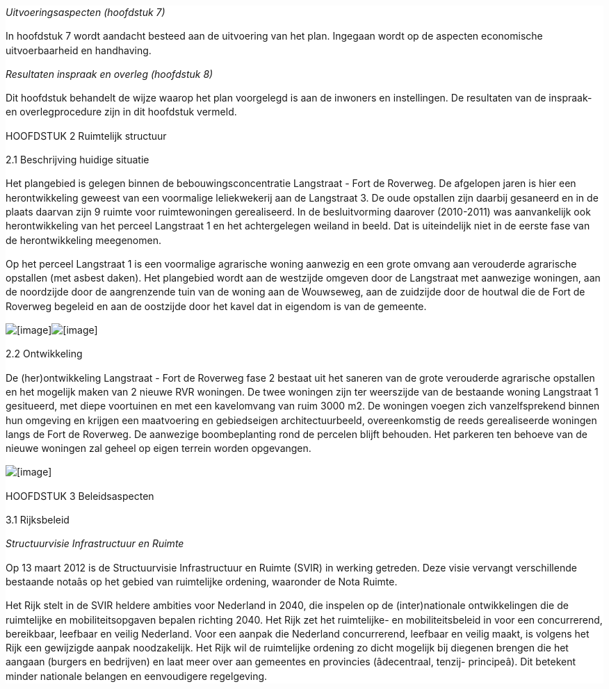 *Uitvoeringsaspecten (hoofdstuk 7\)*

In hoofdstuk 7 wordt aandacht besteed aan de uitvoering van het plan. Ingegaan wordt op de aspecten economische uitvoerbaarheid en handhaving.

*Resultaten inspraak en overleg (hoofdstuk 8\)*

Dit hoofdstuk behandelt de wijze waarop het plan voorgelegd is aan de inwoners en instellingen. De resultaten van de inspraak\- en overlegprocedure zijn in dit hoofdstuk vermeld.

HOOFDSTUK 2 Ruimtelijk structuur

2\.1 Beschrijving huidige situatie

Het plangebied is gelegen binnen de bebouwingsconcentratie Langstraat \- Fort de Roverweg. De afgelopen jaren is hier een herontwikkeling geweest van een voormalige leliekwekerij aan de Langstraat 3\. De oude opstallen zijn daarbij gesaneerd en in de plaats daarvan zijn 9 ruimte voor ruimtewoningen gerealiseerd. In de besluitvorming daarover (2010\-2011\) was aanvankelijk ook herontwikkeling van het perceel Langstraat 1 en het achtergelegen weiland in beeld. Dat is uiteindelijk niet in de eerste fase van de herontwikkeling meegenomen.

Op het perceel Langstraat 1 is een voormalige agrarische woning aanwezig en een grote omvang aan verouderde agrarische opstallen (met asbest daken). Het plangebied wordt aan de westzijde omgeven door de Langstraat met aanwezige woningen, aan de noordzijde door de aangrenzende tuin van de woning aan de Wouwseweg, aan de zuidzijde door de houtwal die de Fort de Roverweg begeleid en aan de oostzijde door het kavel dat in eigendom is van de gemeente.

![[image]](i_NL.IMRO.0748.BP0231-0301_402001.png "i_NL.IMRO.0748.BP0231-0301_402001.png")![[image]](i_NL.IMRO.0748.BP0231-0301_402002.png "i_NL.IMRO.0748.BP0231-0301_402002.png")

2\.2 Ontwikkeling

De (her)ontwikkeling Langstraat \- Fort de Roverweg fase 2 bestaat uit het saneren van de grote verouderde agrarische opstallen en het mogelijk maken van 2 nieuwe RVR woningen. De twee woningen zijn ter weerszijde van de bestaande woning Langstraat 1 gesitueerd, met diepe voortuinen en met een kavelomvang van ruim 3000 m2. De woningen voegen zich vanzelfsprekend binnen hun omgeving en krijgen een maatvoering en gebiedseigen architectuurbeeld, overeenkomstig de reeds gerealiseerde woningen langs de Fort de Roverweg. De aanwezige boombeplanting rond de percelen blijft behouden. Het parkeren ten behoeve van de nieuwe woningen zal geheel op eigen terrein worden opgevangen.

![[image]](i_NL.IMRO.0748.BP0231-0301_402003.png "i_NL.IMRO.0748.BP0231-0301_402003.png")

HOOFDSTUK 3 Beleidsaspecten

3\.1 Rijksbeleid

*Structuurvisie Infrastructuur en Ruimte*

Op 13 maart 2012 is de Structuurvisie Infrastructuur en Ruimte (SVIR) in werking getreden. Deze visie vervangt verschillende bestaande notaâs op het gebied van ruimtelijke ordening, waaronder de Nota Ruimte.

Het Rijk stelt in de SVIR heldere ambities voor Nederland in 2040, die inspelen op de (inter)nationale ontwikkelingen die de ruimtelijke en mobiliteitsopgaven bepalen richting 2040\. Het Rijk zet het ruimtelijke\- en mobiliteitsbeleid in voor een concurrerend, bereikbaar, leefbaar en veilig Nederland. Voor een aanpak die Nederland concurrerend, leefbaar en veilig maakt, is volgens het Rijk een gewijzigde aanpak noodzakelijk. Het Rijk wil de ruimtelijke ordening zo dicht mogelijk bij diegenen brengen die het aangaan (burgers en bedrijven) en laat meer over aan gemeentes en provincies (âdecentraal, tenzij\- principeâ). Dit betekent minder nationale belangen en eenvoudigere regelgeving.
